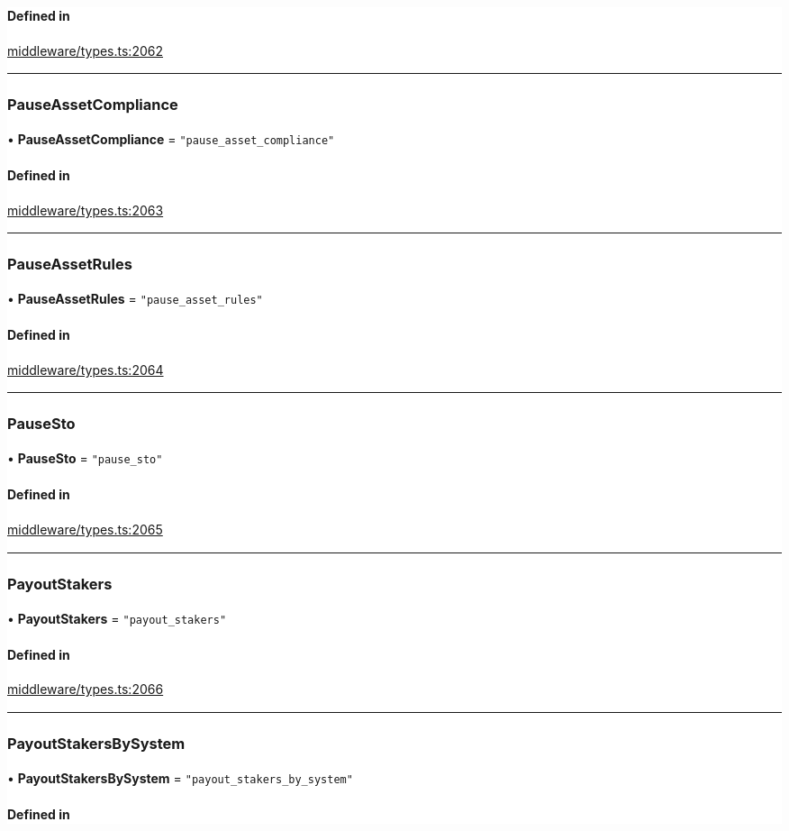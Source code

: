 #### Defined in

[middleware/types.ts:2062](https://github.com/PolymeshAssociation/polymesh-sdk/blob/49a0066c3/src/middleware/types.ts#L2062)

___

### PauseAssetCompliance

• **PauseAssetCompliance** = ``"pause_asset_compliance"``

#### Defined in

[middleware/types.ts:2063](https://github.com/PolymeshAssociation/polymesh-sdk/blob/49a0066c3/src/middleware/types.ts#L2063)

___

### PauseAssetRules

• **PauseAssetRules** = ``"pause_asset_rules"``

#### Defined in

[middleware/types.ts:2064](https://github.com/PolymeshAssociation/polymesh-sdk/blob/49a0066c3/src/middleware/types.ts#L2064)

___

### PauseSto

• **PauseSto** = ``"pause_sto"``

#### Defined in

[middleware/types.ts:2065](https://github.com/PolymeshAssociation/polymesh-sdk/blob/49a0066c3/src/middleware/types.ts#L2065)

___

### PayoutStakers

• **PayoutStakers** = ``"payout_stakers"``

#### Defined in

[middleware/types.ts:2066](https://github.com/PolymeshAssociation/polymesh-sdk/blob/49a0066c3/src/middleware/types.ts#L2066)

___

### PayoutStakersBySystem

• **PayoutStakersBySystem** = ``"payout_stakers_by_system"``

#### Defined in
